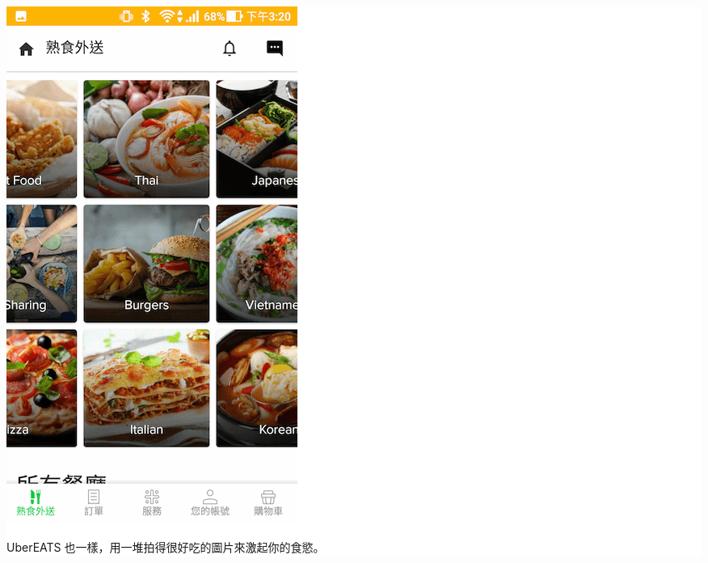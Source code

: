 ![](/img/delivery-services-2d90ec1e3555/1__UjqMclq0YFei9uK1lccNjA.png)

UberEATS 也一樣，用一堆拍得很好吃的圖片來激起你的食慾。
